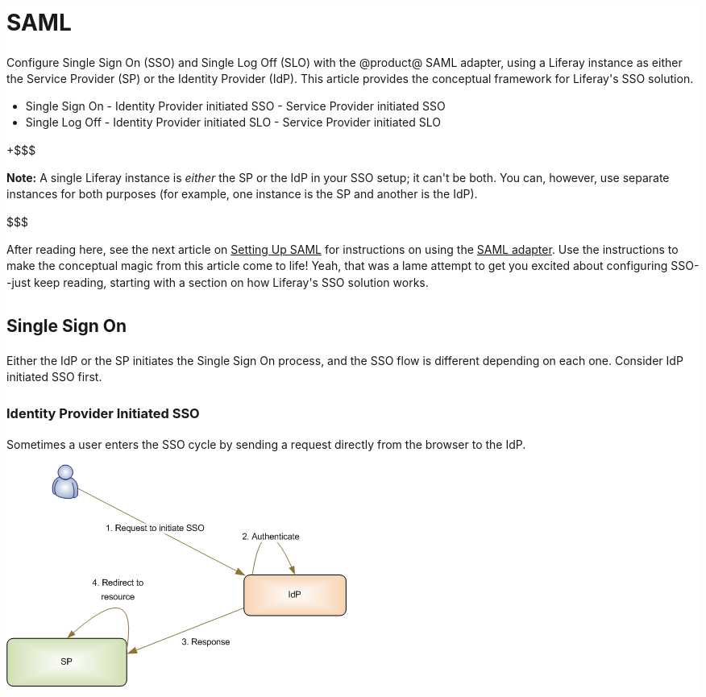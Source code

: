 # SAML [](id=saml-0)

Configure Single Sign On (SSO) and Single Log Off (SLO) with the @product@ SAML
adapter, using a Liferay instance as either the Service Provider (SP) or the
Identity Provider (IdP). This article provides the conceptual framework for
Liferay's SSO solution.

-  Single Sign On
        -  Identity Provider initiated SSO
        -  Service Provider initiated SSO
-  Single Log Off
        -  Identity Provider initiated SLO
        -  Service Provider initiated SLO

+$$$

**Note:** A single Liferay instance is *either* the SP or the IdP in your SSO
setup; it can't be both. You can, however, use separate instances for both
purposes (for example, one instance is the SP and another is the IdP).

$$$

After reading here, see the next article on [Setting Up
SAML](/discover/portal/-/knowledge_base/7-0/setting-up-saml) for instructions on
using the [SAML
adapter](https://web.liferay.com/marketplace/-/mp/application/15188711). Use the
instructions to make the conceptual magic from this article come to life!  Yeah,
that was a lame attempt to get you excited about configuring SSO--just keep
reading, starting with a section on how Liferay's SSO solution works.

## Single Sign On [](id=single-sign-on)

Either the IdP or the SP initiates the Single Sign On process, and the SSO flow
is different depending on each one. Consider IdP initiated SSO first.

### Identity Provider Initiated SSO [](id=identity-provider-initiated-sso)

Sometimes a user enters the SSO cycle by sending a request directly from the
browser to the IdP.

![Figure 1: Identity Provider Initiated SSO](../../../../images-dxp/saml-idp-initiated-sso.png)
